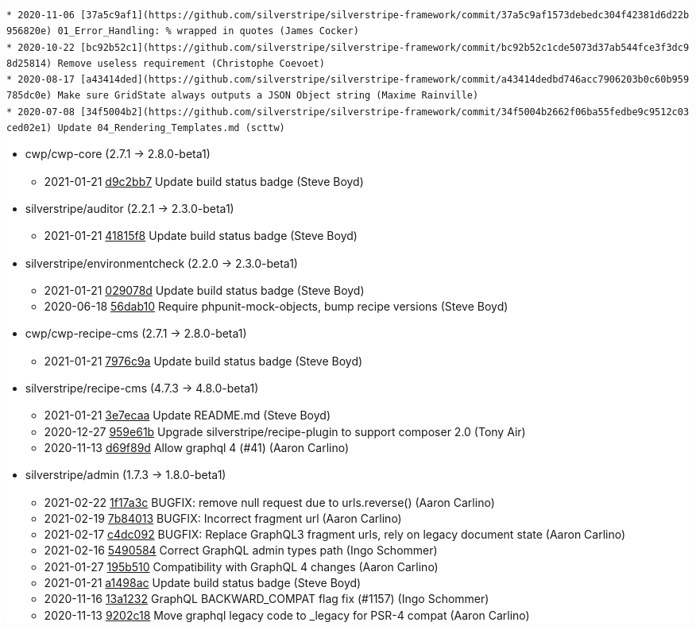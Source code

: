     * 2020-11-06 [37a5c9af1](https://github.com/silverstripe/silverstripe-framework/commit/37a5c9af1573debedc304f42381d6d22b956820e) 01_Error_Handling: % wrapped in quotes (James Cocker)
    * 2020-10-22 [bc92b52c1](https://github.com/silverstripe/silverstripe-framework/commit/bc92b52c1cde5073d37ab544fce3f3dc98d25814) Remove useless requirement (Christophe Coevoet)
    * 2020-08-17 [a43414ded](https://github.com/silverstripe/silverstripe-framework/commit/a43414dedbd746acc7906203b0c60b959785dc0e) Make sure GridState always outputs a JSON Object string (Maxime Rainville)
    * 2020-07-08 [34f5004b2](https://github.com/silverstripe/silverstripe-framework/commit/34f5004b2662f06ba55fedbe9c9512c03ced02e1) Update 04_Rendering_Templates.md (scttw)

 * cwp/cwp-core (2.7.1 -&gt; 2.8.0-beta1)
    * 2021-01-21 [d9c2bb7](https://github.com/silverstripe/cwp-core/commit/d9c2bb791ca7edbd96f9a5522698c4a42ef3bd73) Update build status badge (Steve Boyd)

 * silverstripe/auditor (2.2.1 -&gt; 2.3.0-beta1)
    * 2021-01-21 [41815f8](https://github.com/silverstripe/silverstripe-auditor/commit/41815f892eebf8032b74f8c50ae77e95bc4a0002) Update build status badge (Steve Boyd)

 * silverstripe/environmentcheck (2.2.0 -&gt; 2.3.0-beta1)
    * 2021-01-21 [029078d](https://github.com/silverstripe/silverstripe-environmentcheck/commit/029078d157361d0e6217a497de8c92d95d28744b) Update build status badge (Steve Boyd)
    * 2020-06-18 [56dab10](https://github.com/silverstripe/silverstripe-environmentcheck/commit/56dab108c90d388be8d7441c24eb54e726aca080) Require phpunit-mock-objects, bump recipe versions (Steve Boyd)

 * cwp/cwp-recipe-cms (2.7.1 -&gt; 2.8.0-beta1)
    * 2021-01-21 [7976c9a](https://github.com/silverstripe/cwp-recipe-cms/commit/7976c9a8b8b222c21e9ac23cd5ab4459c95214a5) Update build status badge (Steve Boyd)

 * silverstripe/recipe-cms (4.7.3 -&gt; 4.8.0-beta1)
    * 2021-01-21 [3e7ecaa](https://github.com/silverstripe/recipe-cms/commit/3e7ecaaaccf718535222343e96925ce571e96935) Update README.md (Steve Boyd)
    * 2020-12-27 [959e61b](https://github.com/silverstripe/recipe-cms/commit/959e61b9e5af5ac505302b801f020333f903d68f) Upgrade silverstripe/recipe-plugin to support composer 2.0 (Tony Air)
    * 2020-11-13 [d69f89d](https://github.com/silverstripe/recipe-cms/commit/d69f89d972c46f4728900b50b18f8a790c421f69) Allow graphql 4 (#41) (Aaron Carlino)

 * silverstripe/admin (1.7.3 -&gt; 1.8.0-beta1)
    * 2021-02-22 [1f17a3c](https://github.com/silverstripe/silverstripe-admin/commit/1f17a3cb386f65d16f37176faaf35a671cc74d85) BUGFIX: remove null request due to urls.reverse() (Aaron Carlino)
    * 2021-02-19 [7b84013](https://github.com/silverstripe/silverstripe-admin/commit/7b840133e52ac7271914510cae474c231dde741a) BUGFIX: Incorrect fragment url (Aaron Carlino)
    * 2021-02-17 [c4dc092](https://github.com/silverstripe/silverstripe-admin/commit/c4dc0928182190b643fd498ebd9e09a12e805288) BUGFIX: Replace GraphQL3 fragment urls, rely on legacy document state (Aaron Carlino)
    * 2021-02-16 [5490584](https://github.com/silverstripe/silverstripe-admin/commit/5490584dc722bb60b6f2cfb64613767b575a10d4) Correct GraphQL admin types path (Ingo Schommer)
    * 2021-01-27 [195b510](https://github.com/silverstripe/silverstripe-admin/commit/195b510ecb8a8cddf2022531cd94068df049e4ab) Compatibility with GraphQL 4 changes (Aaron Carlino)
    * 2021-01-21 [a1498ac](https://github.com/silverstripe/silverstripe-admin/commit/a1498aca6b0f0c5f28187a4773a2b520aa53606d) Update build status badge (Steve Boyd)
    * 2020-11-16 [13a1232](https://github.com/silverstripe/silverstripe-admin/commit/13a12327e822d4e1e1580f8ff30e024d1ad469d7) GraphQL BACKWARD_COMPAT flag fix (#1157) (Ingo Schommer)
    * 2020-11-13 [9202c18](https://github.com/silverstripe/silverstripe-admin/commit/9202c182eea27b952546336a0e24c80b102d16ae) Move graphql legacy code to _legacy for PSR-4 compat (Aaron Carlino)
